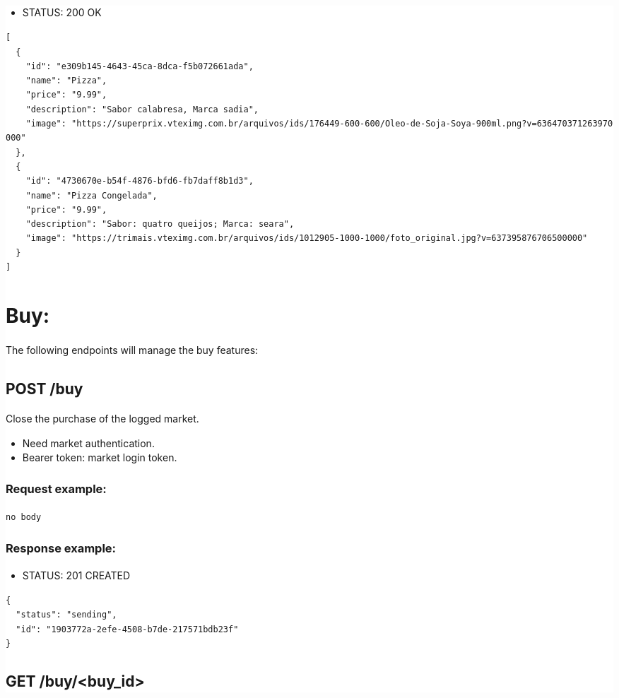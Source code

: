 - STATUS: 200 OK

```
[
  {
    "id": "e309b145-4643-45ca-8dca-f5b072661ada",
    "name": "Pizza",
    "price": "9.99",
    "description": "Sabor calabresa, Marca sadia",
    "image": "https://superprix.vteximg.com.br/arquivos/ids/176449-600-600/Oleo-de-Soja-Soya-900ml.png?v=636470371263970000"
  },
  {
    "id": "4730670e-b54f-4876-bfd6-fb7daff8b1d3",
    "name": "Pizza Congelada",
    "price": "9.99",
    "description": "Sabor: quatro queijos; Marca: seara",
    "image": "https://trimais.vteximg.com.br/arquivos/ids/1012905-1000-1000/foto_original.jpg?v=637395876706500000"
  }
]
```

# Buy:

The following endpoints will manage the buy features:

## POST /buy

Close the purchase of the logged market.

- Need market authentication.
- Bearer token: market login token.

### Request example:

```
no body
```

### Response example:

- STATUS: 201 CREATED

```
{
  "status": "sending",
  "id": "1903772a-2efe-4508-b7de-217571bdb23f"
}
```

## GET /buy/<buy_id>
